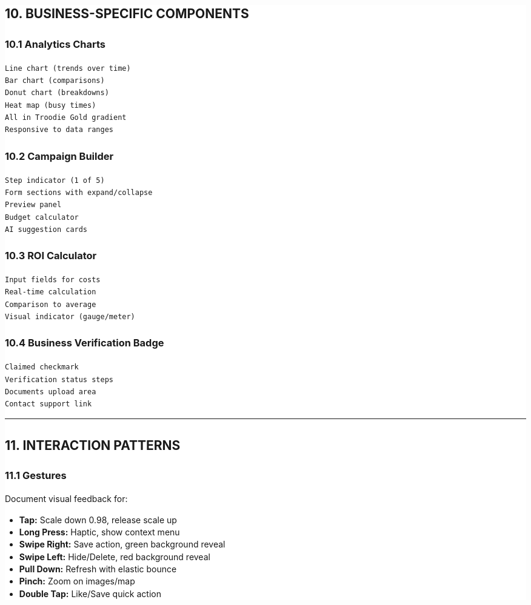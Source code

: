 
## 10. BUSINESS-SPECIFIC COMPONENTS

### 10.1 Analytics Charts
```
Line chart (trends over time)
Bar chart (comparisons)
Donut chart (breakdowns)
Heat map (busy times)
All in Troodie Gold gradient
Responsive to data ranges
```

### 10.2 Campaign Builder
```
Step indicator (1 of 5)
Form sections with expand/collapse
Preview panel
Budget calculator
AI suggestion cards
```

### 10.3 ROI Calculator
```
Input fields for costs
Real-time calculation
Comparison to average
Visual indicator (gauge/meter)
```

### 10.4 Business Verification Badge
```
Claimed checkmark
Verification status steps
Documents upload area
Contact support link
```

---

## 11. INTERACTION PATTERNS

### 11.1 Gestures
Document visual feedback for:
- **Tap:** Scale down 0.98, release scale up
- **Long Press:** Haptic, show context menu
- **Swipe Right:** Save action, green background reveal
- **Swipe Left:** Hide/Delete, red background reveal
- **Pull Down:** Refresh with elastic bounce
- **Pinch:** Zoom on images/map
- **Double Tap:** Like/Save quick action
